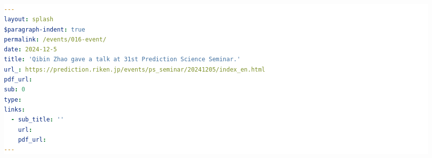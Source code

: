 ```yaml
---
layout: splash
$paragraph-indent: true
permalink: /events/016-event/
date: 2024-12-5
title: 'Qibin Zhao gave a talk at 31st Prediction Science Seminar.'
url_: https://prediction.riken.jp/events/ps_seminar/20241205/index_en.html
pdf_url: 
sub: 0
type: 
links:
  - sub_title: ''
    url: 
    pdf_url: 
---
```


<link rel="stylesheet" href="/assets/css/bootstrap.css">

<style>

  .entry-headers {
    padding-top: 1.0em;
  }

.page__footer-follow li {
  display: inline-block;
  padding-top: 5px;
  padding-bottom: 20px;
  font-size: .8em;
  text-transform: none;
}

td {
    border-bottom: 1px solid #fff;
}

a {
    color: #158CBA;
}

#gridid i {
    font-size: 16px;
    font-style: italic;
}


li {
    font-size: 12px;
}

.paper-btn {
    background-color: #158CBA;
    border: none;
    color: white;
    padding: 2px 2px;
    font-size: 12px;
    cursor: pointer;
    border-radius: 15%;
}
